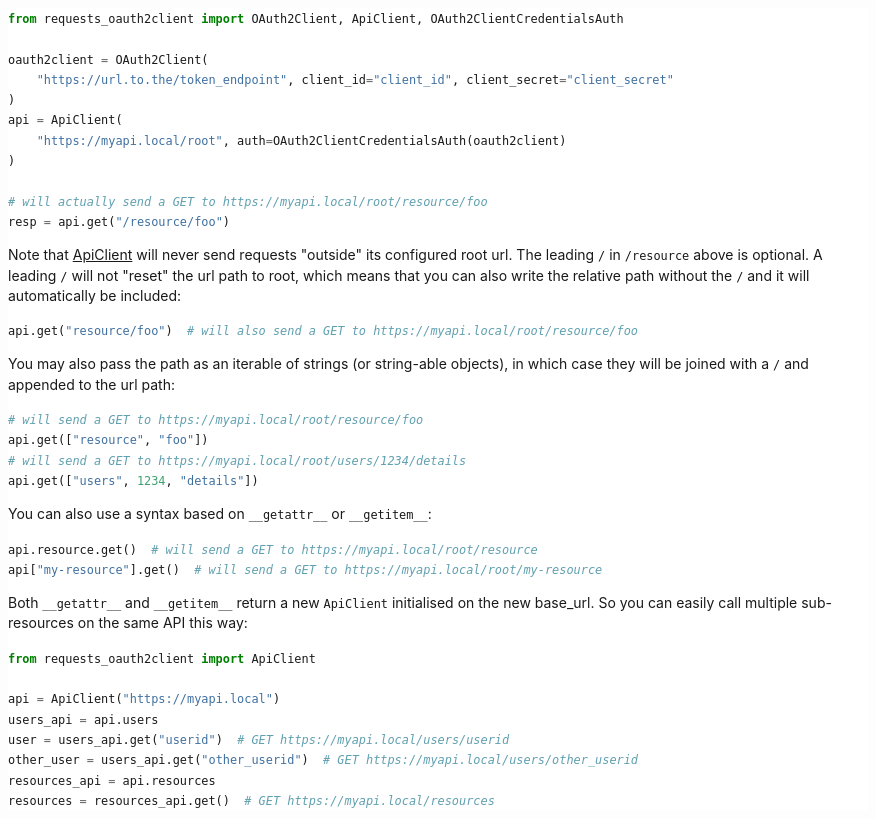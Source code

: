 ```python
from requests_oauth2client import OAuth2Client, ApiClient, OAuth2ClientCredentialsAuth

oauth2client = OAuth2Client(
    "https://url.to.the/token_endpoint", client_id="client_id", client_secret="client_secret"
)
api = ApiClient(
    "https://myapi.local/root", auth=OAuth2ClientCredentialsAuth(oauth2client)
)

# will actually send a GET to https://myapi.local/root/resource/foo
resp = api.get("/resource/foo")
```

Note that [ApiClient] will never send requests "outside" its configured root url. The leading `/` in `/resource` above
is optional. A leading `/` will not "reset" the url path to root, which means that you can also write the relative path
without the `/` and it will automatically be included:

```python
api.get("resource/foo")  # will also send a GET to https://myapi.local/root/resource/foo
```

You may also pass the path as an iterable of strings (or string-able objects), in which case they will be joined with a
`/` and appended to the url path:

```python
# will send a GET to https://myapi.local/root/resource/foo
api.get(["resource", "foo"])
# will send a GET to https://myapi.local/root/users/1234/details
api.get(["users", 1234, "details"])
```

You can also use a syntax based on `__getattr__` or `__getitem__`:

```python
api.resource.get()  # will send a GET to https://myapi.local/root/resource
api["my-resource"].get()  # will send a GET to https://myapi.local/root/my-resource
```

Both `__getattr__` and `__getitem__` return a new `ApiClient` initialised on the new base_url. So you can easily call
multiple sub-resources on the same API this way:

```python
from requests_oauth2client import ApiClient

api = ApiClient("https://myapi.local")
users_api = api.users
user = users_api.get("userid")  # GET https://myapi.local/users/userid
other_user = users_api.get("other_userid")  # GET https://myapi.local/users/other_userid
resources_api = api.resources
resources = resources_api.get()  # GET https://myapi.local/resources
```


[apiclient]: https://guillp.github.io/requests_oauth2client/api/#requests_oauth2client.api_client.ApiClient
[bearertoken]: https://guillp.github.io/requests_oauth2client/api/#requests_oauth2client.tokens.BearerToken
[oauth2client]: https://guillp.github.io/requests_oauth2client/api/#requests_oauth2client.client.OAuth2Client
[requests]: https://requests.readthedocs.io/en/latest/
[requests.session]: https://requests.readthedocs.io/en/latest/api/#requests.Session